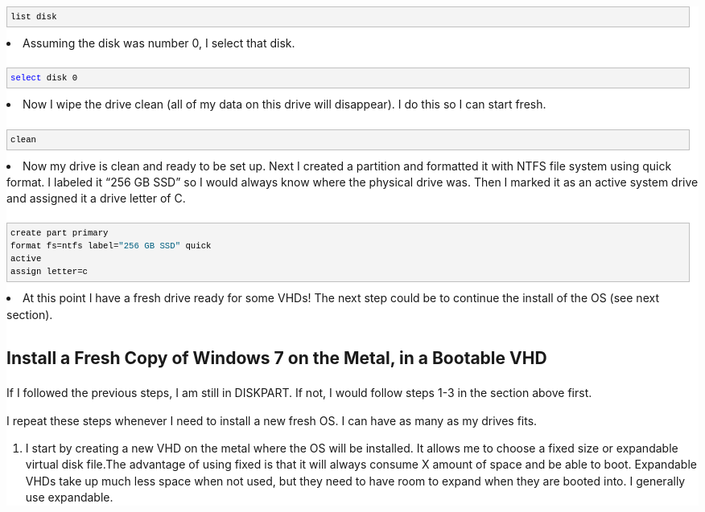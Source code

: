 <div style="border-bottom: silver 1px solid; text-align: left; border-left: silver 1px solid; padding-bottom: 4px; line-height: 12pt; background-color: #f4f4f4; margin: 20px 0px 10px; padding-left: 4px; width: 97.5%; padding-right: 4px; font-family: 'Courier New', courier, monospace; direction: ltr; max-height: 200px; font-size: 8pt; overflow: auto; border-top: silver 1px solid; cursor: text; border-right: silver 1px solid; padding-top: 4px" id="codeSnippetWrapper"><pre style="border-bottom-style: none; text-align: left; padding-bottom: 0px; line-height: 12pt; background-color: #f4f4f4; margin: 0em; border-left-style: none; padding-left: 0px; width: 100%; padding-right: 0px; font-family: 'Courier New', courier, monospace; direction: ltr; border-top-style: none; color: black; border-right-style: none; font-size: 8pt; overflow: visible; padding-top: 0px" id="codeSnippet">list disk</pre></div>
<li>Assuming the disk was number 0, I select that disk.
<div style="border-bottom: silver 1px solid; text-align: left; border-left: silver 1px solid; padding-bottom: 4px; line-height: 12pt; background-color: #f4f4f4; margin: 20px 0px 10px; padding-left: 4px; width: 97.5%; padding-right: 4px; font-family: 'Courier New', courier, monospace; direction: ltr; max-height: 200px; font-size: 8pt; overflow: auto; border-top: silver 1px solid; cursor: text; border-right: silver 1px solid; padding-top: 4px" id="codeSnippetWrapper"><pre style="border-bottom-style: none; text-align: left; padding-bottom: 0px; line-height: 12pt; background-color: #f4f4f4; margin: 0em; border-left-style: none; padding-left: 0px; width: 100%; padding-right: 0px; font-family: 'Courier New', courier, monospace; direction: ltr; border-top-style: none; color: black; border-right-style: none; font-size: 8pt; overflow: visible; padding-top: 0px" id="codeSnippet"><span style="color: #0000ff">select</span> disk 0</pre></div>
<li>Now I wipe the drive clean (all of my data on this drive will disappear). I do this so I can start fresh.
<div style="border-bottom: silver 1px solid; text-align: left; border-left: silver 1px solid; padding-bottom: 4px; line-height: 12pt; background-color: #f4f4f4; margin: 20px 0px 10px; padding-left: 4px; width: 97.5%; padding-right: 4px; font-family: 'Courier New', courier, monospace; direction: ltr; max-height: 200px; font-size: 8pt; overflow: auto; border-top: silver 1px solid; cursor: text; border-right: silver 1px solid; padding-top: 4px" id="codeSnippetWrapper"><pre style="border-bottom-style: none; text-align: left; padding-bottom: 0px; line-height: 12pt; background-color: #f4f4f4; margin: 0em; border-left-style: none; padding-left: 0px; width: 100%; padding-right: 0px; font-family: 'Courier New', courier, monospace; direction: ltr; border-top-style: none; color: black; border-right-style: none; font-size: 8pt; overflow: visible; padding-top: 0px" id="codeSnippet">clean</pre></div>
<li>Now my drive is clean and ready to be set up. Next I created a partition and formatted it with NTFS file system using quick format. I labeled it “256 GB SSD” so I would always know where the physical drive was. Then I marked it as an active system drive and assigned it a drive letter of C.
<div style="border-bottom: silver 1px solid; text-align: left; border-left: silver 1px solid; padding-bottom: 4px; line-height: 12pt; background-color: #f4f4f4; margin: 20px 0px 10px; padding-left: 4px; width: 97.5%; padding-right: 4px; font-family: 'Courier New', courier, monospace; direction: ltr; max-height: 200px; font-size: 8pt; overflow: auto; border-top: silver 1px solid; cursor: text; border-right: silver 1px solid; padding-top: 4px" id="codeSnippetWrapper"><pre style="border-bottom-style: none; text-align: left; padding-bottom: 0px; line-height: 12pt; background-color: #f4f4f4; margin: 0em; border-left-style: none; padding-left: 0px; width: 100%; padding-right: 0px; font-family: 'Courier New', courier, monospace; direction: ltr; border-top-style: none; color: black; border-right-style: none; font-size: 8pt; overflow: visible; padding-top: 0px" id="codeSnippet">create part primary<br>format fs=ntfs label=<span style="color: #006080">"256 GB SSD"</span> quick<br>active<br>assign letter=c</pre></div>
<li>At this point I have a fresh drive ready for some VHDs! The next step could be to continue the install of the OS (see next section). </li></ol>
<h2>Install a Fresh Copy of Windows 7 on the Metal, in a Bootable VHD</h2>
<p>If I followed the previous steps, I am still in DISKPART. If not, I would follow steps 1-3 in the section above first.</p>
<p>I repeat these steps whenever I need to install a new fresh OS. I can have as many as my drives fits.</p>
<ol>
<li>I start by creating a new VHD on the metal where the OS will be installed. It allows me to choose a fixed size or expandable virtual disk file.The advantage of using fixed is that it will always consume X amount of space and be able to boot. Expandable VHDs take up much less space when not used, but they need to have room to expand when they are booted into. I generally use expandable.